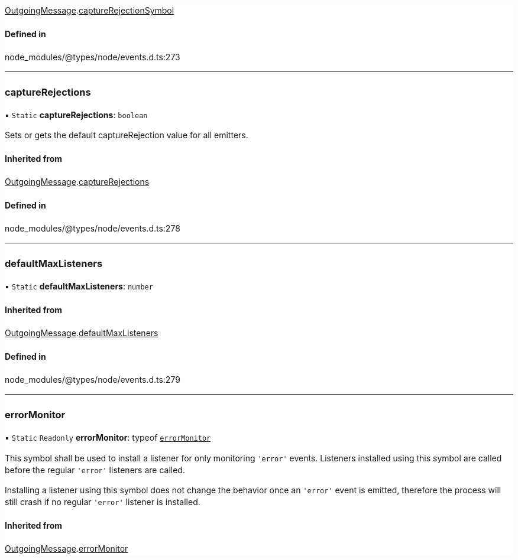[OutgoingMessage](http.OutgoingMessage.md).[captureRejectionSymbol](http.OutgoingMessage.md#capturerejectionsymbol)

#### Defined in

node_modules/@types/node/events.d.ts:273

___

### captureRejections

▪ `Static` **captureRejections**: `boolean`

Sets or gets the default captureRejection value for all emitters.

#### Inherited from

[OutgoingMessage](http.OutgoingMessage.md).[captureRejections](http.OutgoingMessage.md#capturerejections)

#### Defined in

node_modules/@types/node/events.d.ts:278

___

### defaultMaxListeners

▪ `Static` **defaultMaxListeners**: `number`

#### Inherited from

[OutgoingMessage](http.OutgoingMessage.md).[defaultMaxListeners](http.OutgoingMessage.md#defaultmaxlisteners)

#### Defined in

node_modules/@types/node/events.d.ts:279

___

### errorMonitor

▪ `Static` `Readonly` **errorMonitor**: typeof [`errorMonitor`](http.Server.md#errormonitor)

This symbol shall be used to install a listener for only monitoring `'error'`
events. Listeners installed using this symbol are called before the regular
`'error'` listeners are called.

Installing a listener using this symbol does not change the behavior once an
`'error'` event is emitted, therefore the process will still crash if no
regular `'error'` listener is installed.

#### Inherited from

[OutgoingMessage](http.OutgoingMessage.md).[errorMonitor](http.OutgoingMessage.md#errormonitor)
